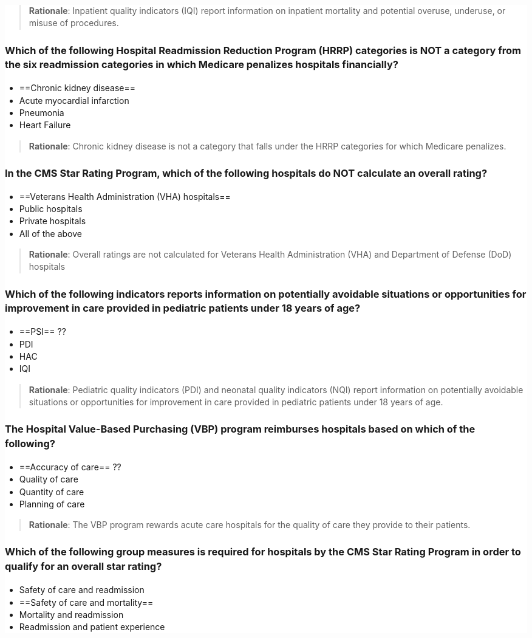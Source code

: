 >**Rationale**: Inpatient quality indicators (IQI) report information on inpatient mortality and potential overuse, underuse, or misuse of procedures.

### Which of the following Hospital Readmission Reduction Program (HRRP) categories is NOT a category from the six readmission categories in which Medicare penalizes hospitals financially?
- ==Chronic kidney disease==
- Acute myocardial infarction
- Pneumonia
- Heart Failure

>**Rationale**: Chronic kidney disease is not a category that falls under the HRRP categories for which Medicare penalizes.

### In the CMS Star Rating Program, which of the following hospitals do NOT calculate an overall rating?
- ==Veterans Health Administration (VHA) hospitals==
- Public hospitals
- Private hospitals
- All of the above

>**Rationale**: Overall ratings are not calculated for Veterans Health Administration (VHA) and Department of Defense (DoD) hospitals

### Which of the following indicators reports information on potentially avoidable situations or opportunities for improvement in care provided in pediatric patients under 18 years of age?
- ==PSI== ??
- PDI
- HAC
- IQI

>**Rationale**: Pediatric quality indicators (PDI) and neonatal quality indicators (NQI) report information on potentially avoidable situations or opportunities for improvement in care provided in pediatric patients under 18 years of age.

### The Hospital Value-Based Purchasing (VBP) program reimburses hospitals based on which of the following?
- ==Accuracy of care== ??
- Quality of care
- Quantity of care
- Planning of care

>**Rationale**: The VBP program rewards acute care hospitals for the quality of care they provide to their patients.

### Which of the following group measures is required for hospitals by the CMS Star Rating Program in order to qualify for an overall star rating?
- Safety of care and readmission
- ==Safety of care and mortality==
- Mortality and readmission
- Readmission and patient experience
